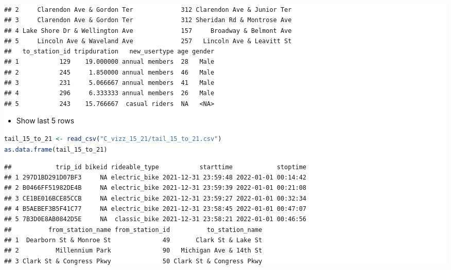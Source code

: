     ## 2     Clarendon Ave & Gordon Ter             312 Clarendon Ave & Junior Ter
    ## 3     Clarendon Ave & Gordon Ter             312 Sheridan Rd & Montrose Ave
    ## 4 Lake Shore Dr & Wellington Ave             157     Broadway & Belmont Ave
    ## 5     Lincoln Ave & Waveland Ave             257   Lincoln Ave & Leavitt St
    ##   to_station_id tripduration   new_usertype age gender
    ## 1           129    19.000000 annual members  28   Male
    ## 2           245     1.850000 annual members  46   Male
    ## 3           231     5.066667 annual members  41   Male
    ## 4           296     6.333333 annual members  26   Male
    ## 5           243    15.766667  casual riders  NA   <NA>

-   Show last 5 rows

``` r
tail_15_to_21 <- read_csv("C_vizz_15_21/tail_15_to_21.csv")
as.data.frame(tail_15_to_21)
```

    ##            trip_id bikeid rideable_type           starttime            stoptime
    ## 1 297D1BD291D07BF3     NA electric_bike 2021-12-31 23:59:48 2022-01-01 00:14:42
    ## 2 B0466FF51982DE4B     NA electric_bike 2021-12-31 23:59:39 2022-01-01 00:21:08
    ## 3 CE1BE016BCE85CCB     NA electric_bike 2021-12-31 23:59:27 2022-01-01 00:32:34
    ## 4 B5AEBEF3B5F41C77     NA electric_bike 2021-12-31 23:58:45 2022-01-01 00:47:07
    ## 5 7B3D0E8AB0842D5E     NA  classic_bike 2021-12-31 23:58:21 2022-01-01 00:46:56
    ##          from_station_name from_station_id          to_station_name
    ## 1  Dearborn St & Monroe St              49       Clark St & Lake St
    ## 2          Millennium Park              90   Michigan Ave & 14th St
    ## 3 Clark St & Congress Pkwy              50 Clark St & Congress Pkwy